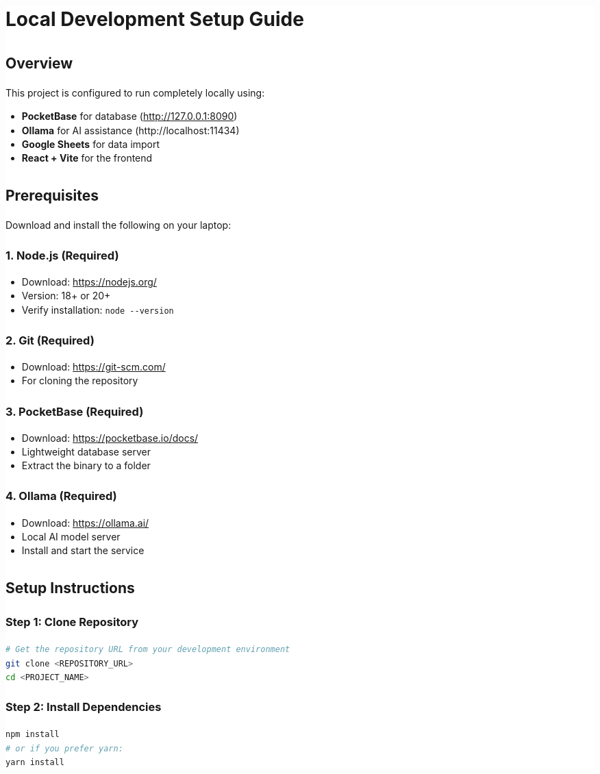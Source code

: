 # Local Development Setup Guide

## Overview
This project is configured to run completely locally using:
- **PocketBase** for database (http://127.0.0.1:8090)
- **Ollama** for AI assistance (http://localhost:11434)
- **Google Sheets** for data import
- **React + Vite** for the frontend

## Prerequisites

Download and install the following on your laptop:

### 1. Node.js (Required)
- Download: https://nodejs.org/
- Version: 18+ or 20+
- Verify installation: `node --version`

### 2. Git (Required)
- Download: https://git-scm.com/
- For cloning the repository

### 3. PocketBase (Required)
- Download: https://pocketbase.io/docs/
- Lightweight database server
- Extract the binary to a folder

### 4. Ollama (Required)
- Download: https://ollama.ai/
- Local AI model server
- Install and start the service

## Setup Instructions

### Step 1: Clone Repository
```bash
# Get the repository URL from your development environment
git clone <REPOSITORY_URL>
cd <PROJECT_NAME>
```

### Step 2: Install Dependencies
```bash
npm install
# or if you prefer yarn:
yarn install
```
